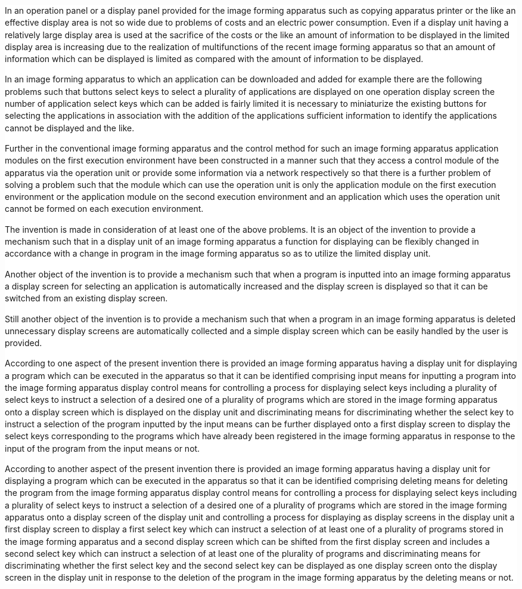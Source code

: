 In an operation panel or a display panel provided for the image forming apparatus such as copying apparatus printer or the like an effective display area is not so wide due to problems of costs and an electric power consumption. Even if a display unit having a relatively large display area is used at the sacrifice of the costs or the like an amount of information to be displayed in the limited display area is increasing due to the realization of multifunctions of the recent image forming apparatus so that an amount of information which can be displayed is limited as compared with the amount of information to be displayed.

In an image forming apparatus to which an application can be downloaded and added for example there are the following problems such that buttons select keys to select a plurality of applications are displayed on one operation display screen the number of application select keys which can be added is fairly limited it is necessary to miniaturize the existing buttons for selecting the applications in association with the addition of the applications sufficient information to identify the applications cannot be displayed and the like.

Further in the conventional image forming apparatus and the control method for such an image forming apparatus application modules on the first execution environment have been constructed in a manner such that they access a control module of the apparatus via the operation unit or provide some information via a network respectively so that there is a further problem of solving a problem such that the module which can use the operation unit is only the application module on the first execution environment or the application module on the second execution environment and an application which uses the operation unit cannot be formed on each execution environment.

The invention is made in consideration of at least one of the above problems. It is an object of the invention to provide a mechanism such that in a display unit of an image forming apparatus a function for displaying can be flexibly changed in accordance with a change in program in the image forming apparatus so as to utilize the limited display unit.

Another object of the invention is to provide a mechanism such that when a program is inputted into an image forming apparatus a display screen for selecting an application is automatically increased and the display screen is displayed so that it can be switched from an existing display screen.

Still another object of the invention is to provide a mechanism such that when a program in an image forming apparatus is deleted unnecessary display screens are automatically collected and a simple display screen which can be easily handled by the user is provided.

According to one aspect of the present invention there is provided an image forming apparatus having a display unit for displaying a program which can be executed in the apparatus so that it can be identified comprising input means for inputting a program into the image forming apparatus display control means for controlling a process for displaying select keys including a plurality of select keys to instruct a selection of a desired one of a plurality of programs which are stored in the image forming apparatus onto a display screen which is displayed on the display unit and discriminating means for discriminating whether the select key to instruct a selection of the program inputted by the input means can be further displayed onto a first display screen to display the select keys corresponding to the programs which have already been registered in the image forming apparatus in response to the input of the program from the input means or not.

According to another aspect of the present invention there is provided an image forming apparatus having a display unit for displaying a program which can be executed in the apparatus so that it can be identified comprising deleting means for deleting the program from the image forming apparatus display control means for controlling a process for displaying select keys including a plurality of select keys to instruct a selection of a desired one of a plurality of programs which are stored in the image forming apparatus onto a display screen of the display unit and controlling a process for displaying as display screens in the display unit a first display screen to display a first select key which can instruct a selection of at least one of a plurality of programs stored in the image forming apparatus and a second display screen which can be shifted from the first display screen and includes a second select key which can instruct a selection of at least one of the plurality of programs and discriminating means for discriminating whether the first select key and the second select key can be displayed as one display screen onto the display screen in the display unit in response to the deletion of the program in the image forming apparatus by the deleting means or not.
